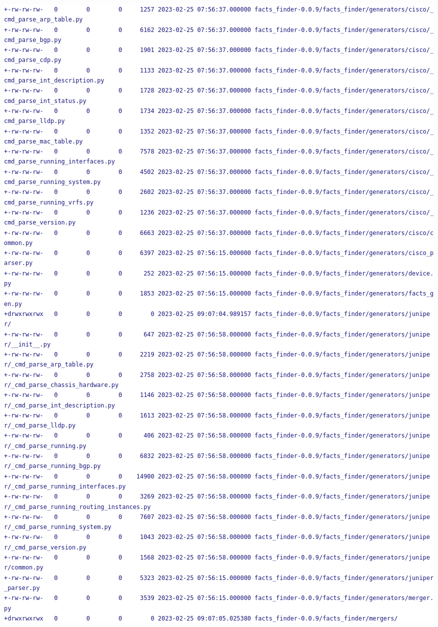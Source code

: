 ```diff
+-rw-rw-rw-   0        0        0     1257 2023-02-25 07:56:37.000000 facts_finder-0.0.9/facts_finder/generators/cisco/_cmd_parse_arp_table.py
+-rw-rw-rw-   0        0        0     6162 2023-02-25 07:56:37.000000 facts_finder-0.0.9/facts_finder/generators/cisco/_cmd_parse_bgp.py
+-rw-rw-rw-   0        0        0     1901 2023-02-25 07:56:37.000000 facts_finder-0.0.9/facts_finder/generators/cisco/_cmd_parse_cdp.py
+-rw-rw-rw-   0        0        0     1133 2023-02-25 07:56:37.000000 facts_finder-0.0.9/facts_finder/generators/cisco/_cmd_parse_int_description.py
+-rw-rw-rw-   0        0        0     1728 2023-02-25 07:56:37.000000 facts_finder-0.0.9/facts_finder/generators/cisco/_cmd_parse_int_status.py
+-rw-rw-rw-   0        0        0     1734 2023-02-25 07:56:37.000000 facts_finder-0.0.9/facts_finder/generators/cisco/_cmd_parse_lldp.py
+-rw-rw-rw-   0        0        0     1352 2023-02-25 07:56:37.000000 facts_finder-0.0.9/facts_finder/generators/cisco/_cmd_parse_mac_table.py
+-rw-rw-rw-   0        0        0     7578 2023-02-25 07:56:37.000000 facts_finder-0.0.9/facts_finder/generators/cisco/_cmd_parse_running_interfaces.py
+-rw-rw-rw-   0        0        0     4502 2023-02-25 07:56:37.000000 facts_finder-0.0.9/facts_finder/generators/cisco/_cmd_parse_running_system.py
+-rw-rw-rw-   0        0        0     2602 2023-02-25 07:56:37.000000 facts_finder-0.0.9/facts_finder/generators/cisco/_cmd_parse_running_vrfs.py
+-rw-rw-rw-   0        0        0     1236 2023-02-25 07:56:37.000000 facts_finder-0.0.9/facts_finder/generators/cisco/_cmd_parse_version.py
+-rw-rw-rw-   0        0        0     6663 2023-02-25 07:56:37.000000 facts_finder-0.0.9/facts_finder/generators/cisco/common.py
+-rw-rw-rw-   0        0        0     6397 2023-02-25 07:56:15.000000 facts_finder-0.0.9/facts_finder/generators/cisco_parser.py
+-rw-rw-rw-   0        0        0      252 2023-02-25 07:56:15.000000 facts_finder-0.0.9/facts_finder/generators/device.py
+-rw-rw-rw-   0        0        0     1853 2023-02-25 07:56:15.000000 facts_finder-0.0.9/facts_finder/generators/facts_gen.py
+drwxrwxrwx   0        0        0        0 2023-02-25 09:07:04.989157 facts_finder-0.0.9/facts_finder/generators/juniper/
+-rw-rw-rw-   0        0        0      647 2023-02-25 07:56:58.000000 facts_finder-0.0.9/facts_finder/generators/juniper/__init__.py
+-rw-rw-rw-   0        0        0     2219 2023-02-25 07:56:58.000000 facts_finder-0.0.9/facts_finder/generators/juniper/_cmd_parse_arp_table.py
+-rw-rw-rw-   0        0        0     2758 2023-02-25 07:56:58.000000 facts_finder-0.0.9/facts_finder/generators/juniper/_cmd_parse_chassis_hardware.py
+-rw-rw-rw-   0        0        0     1146 2023-02-25 07:56:58.000000 facts_finder-0.0.9/facts_finder/generators/juniper/_cmd_parse_int_description.py
+-rw-rw-rw-   0        0        0     1613 2023-02-25 07:56:58.000000 facts_finder-0.0.9/facts_finder/generators/juniper/_cmd_parse_lldp.py
+-rw-rw-rw-   0        0        0      406 2023-02-25 07:56:58.000000 facts_finder-0.0.9/facts_finder/generators/juniper/_cmd_parse_running.py
+-rw-rw-rw-   0        0        0     6832 2023-02-25 07:56:58.000000 facts_finder-0.0.9/facts_finder/generators/juniper/_cmd_parse_running_bgp.py
+-rw-rw-rw-   0        0        0    14900 2023-02-25 07:56:58.000000 facts_finder-0.0.9/facts_finder/generators/juniper/_cmd_parse_running_interfaces.py
+-rw-rw-rw-   0        0        0     3269 2023-02-25 07:56:58.000000 facts_finder-0.0.9/facts_finder/generators/juniper/_cmd_parse_running_routing_instances.py
+-rw-rw-rw-   0        0        0     7607 2023-02-25 07:56:58.000000 facts_finder-0.0.9/facts_finder/generators/juniper/_cmd_parse_running_system.py
+-rw-rw-rw-   0        0        0     1043 2023-02-25 07:56:58.000000 facts_finder-0.0.9/facts_finder/generators/juniper/_cmd_parse_version.py
+-rw-rw-rw-   0        0        0     1568 2023-02-25 07:56:58.000000 facts_finder-0.0.9/facts_finder/generators/juniper/common.py
+-rw-rw-rw-   0        0        0     5323 2023-02-25 07:56:15.000000 facts_finder-0.0.9/facts_finder/generators/juniper_parser.py
+-rw-rw-rw-   0        0        0     3539 2023-02-25 07:56:15.000000 facts_finder-0.0.9/facts_finder/generators/merger.py
+drwxrwxrwx   0        0        0        0 2023-02-25 09:07:05.025380 facts_finder-0.0.9/facts_finder/mergers/
```